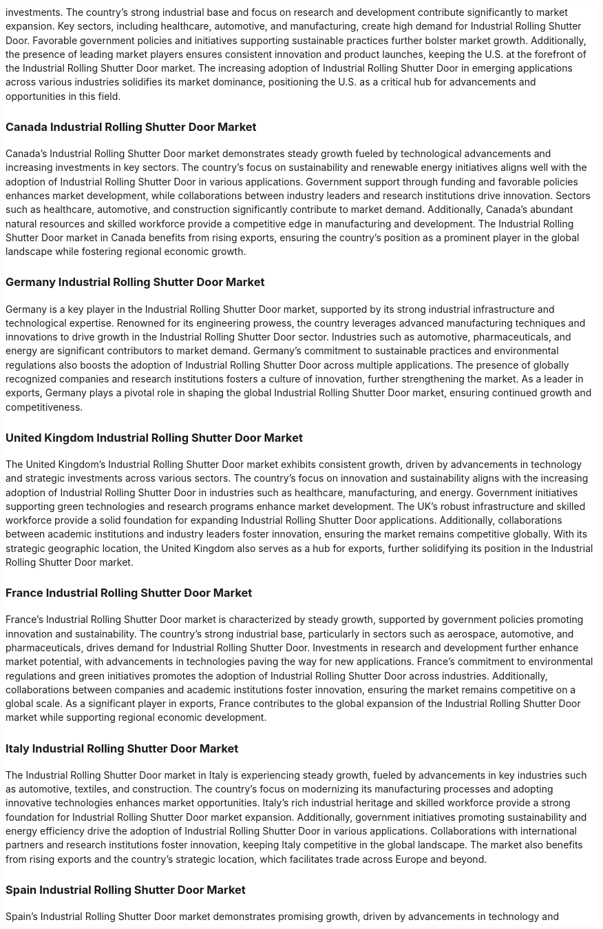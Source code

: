 investments. The country&rsquo;s strong industrial base and focus on research and development contribute significantly to market expansion. Key sectors, including healthcare, automotive, and manufacturing, create high demand for Industrial Rolling Shutter Door. Favorable government policies and initiatives supporting sustainable practices further bolster market growth. Additionally, the presence of leading market players ensures consistent innovation and product launches, keeping the U.S. at the forefront of the Industrial Rolling Shutter Door market. The increasing adoption of Industrial Rolling Shutter Door in emerging applications across various industries solidifies its market dominance, positioning the U.S. as a critical hub for advancements and opportunities in this field.</p><h3>Canada Industrial Rolling Shutter Door Market</h3><p>Canada&rsquo;s Industrial Rolling Shutter Door market demonstrates steady growth fueled by technological advancements and increasing investments in key sectors. The country&rsquo;s focus on sustainability and renewable energy initiatives aligns well with the adoption of Industrial Rolling Shutter Door in various applications. Government support through funding and favorable policies enhances market development, while collaborations between industry leaders and research institutions drive innovation. Sectors such as healthcare, automotive, and construction significantly contribute to market demand. Additionally, Canada&rsquo;s abundant natural resources and skilled workforce provide a competitive edge in manufacturing and development. The Industrial Rolling Shutter Door market in Canada benefits from rising exports, ensuring the country&rsquo;s position as a prominent player in the global landscape while fostering regional economic growth.</p><h3>Germany Industrial Rolling Shutter Door Market</h3><p>Germany is a key player in the Industrial Rolling Shutter Door market, supported by its strong industrial infrastructure and technological expertise. Renowned for its engineering prowess, the country leverages advanced manufacturing techniques and innovations to drive growth in the Industrial Rolling Shutter Door sector. Industries such as automotive, pharmaceuticals, and energy are significant contributors to market demand. Germany&rsquo;s commitment to sustainable practices and environmental regulations also boosts the adoption of Industrial Rolling Shutter Door across multiple applications. The presence of globally recognized companies and research institutions fosters a culture of innovation, further strengthening the market. As a leader in exports, Germany plays a pivotal role in shaping the global Industrial Rolling Shutter Door market, ensuring continued growth and competitiveness.</p><h3>United Kingdom Industrial Rolling Shutter Door Market</h3><p>The United Kingdom&rsquo;s Industrial Rolling Shutter Door market exhibits consistent growth, driven by advancements in technology and strategic investments across various sectors. The country&rsquo;s focus on innovation and sustainability aligns with the increasing adoption of Industrial Rolling Shutter Door in industries such as healthcare, manufacturing, and energy. Government initiatives supporting green technologies and research programs enhance market development. The UK&rsquo;s robust infrastructure and skilled workforce provide a solid foundation for expanding Industrial Rolling Shutter Door applications. Additionally, collaborations between academic institutions and industry leaders foster innovation, ensuring the market remains competitive globally. With its strategic geographic location, the United Kingdom also serves as a hub for exports, further solidifying its position in the Industrial Rolling Shutter Door market.</p><h3>France Industrial Rolling Shutter Door Market</h3><p>France&rsquo;s Industrial Rolling Shutter Door market is characterized by steady growth, supported by government policies promoting innovation and sustainability. The country&rsquo;s strong industrial base, particularly in sectors such as aerospace, automotive, and pharmaceuticals, drives demand for Industrial Rolling Shutter Door. Investments in research and development further enhance market potential, with advancements in technologies paving the way for new applications. France&rsquo;s commitment to environmental regulations and green initiatives promotes the adoption of Industrial Rolling Shutter Door across industries. Additionally, collaborations between companies and academic institutions foster innovation, ensuring the market remains competitive on a global scale. As a significant player in exports, France contributes to the global expansion of the Industrial Rolling Shutter Door market while supporting regional economic development.</p><h3>Italy Industrial Rolling Shutter Door Market</h3><p>The Industrial Rolling Shutter Door market in Italy is experiencing steady growth, fueled by advancements in key industries such as automotive, textiles, and construction. The country&rsquo;s focus on modernizing its manufacturing processes and adopting innovative technologies enhances market opportunities. Italy&rsquo;s rich industrial heritage and skilled workforce provide a strong foundation for Industrial Rolling Shutter Door market expansion. Additionally, government initiatives promoting sustainability and energy efficiency drive the adoption of Industrial Rolling Shutter Door in various applications. Collaborations with international partners and research institutions foster innovation, keeping Italy competitive in the global landscape. The market also benefits from rising exports and the country&rsquo;s strategic location, which facilitates trade across Europe and beyond.</p><h3>Spain Industrial Rolling Shutter Door Market</h3><p>Spain&rsquo;s Industrial Rolling Shutter Door market demonstrates promising growth, driven by advancements in technology and